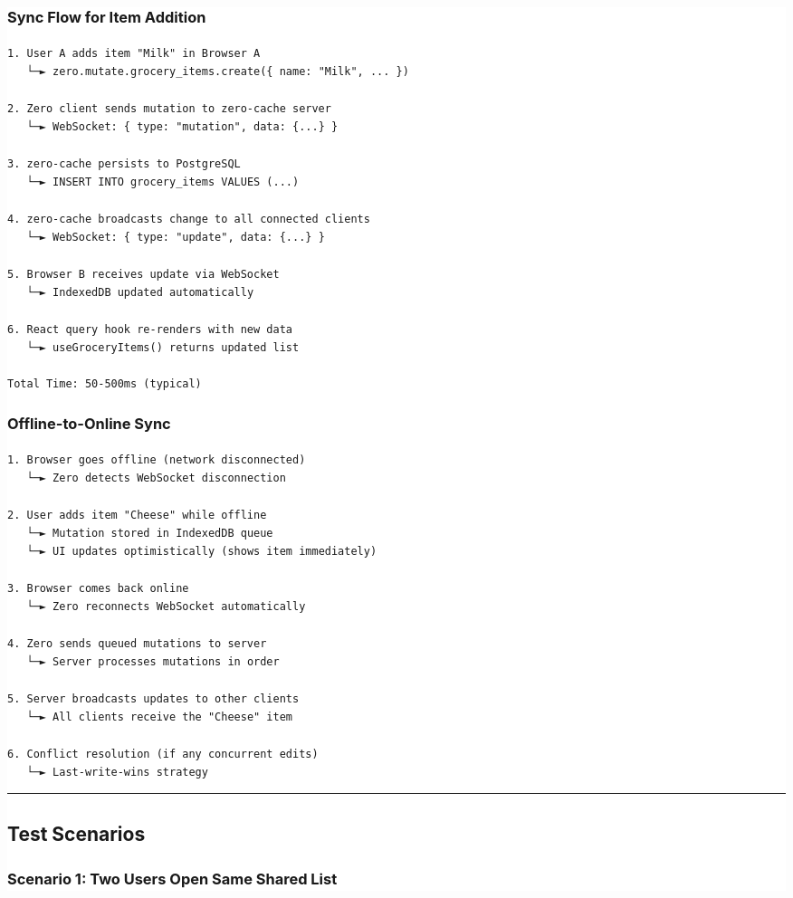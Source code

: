 ### Sync Flow for Item Addition

```
1. User A adds item "Milk" in Browser A
   └─► zero.mutate.grocery_items.create({ name: "Milk", ... })

2. Zero client sends mutation to zero-cache server
   └─► WebSocket: { type: "mutation", data: {...} }

3. zero-cache persists to PostgreSQL
   └─► INSERT INTO grocery_items VALUES (...)

4. zero-cache broadcasts change to all connected clients
   └─► WebSocket: { type: "update", data: {...} }

5. Browser B receives update via WebSocket
   └─► IndexedDB updated automatically

6. React query hook re-renders with new data
   └─► useGroceryItems() returns updated list

Total Time: 50-500ms (typical)
```

### Offline-to-Online Sync

```
1. Browser goes offline (network disconnected)
   └─► Zero detects WebSocket disconnection

2. User adds item "Cheese" while offline
   └─► Mutation stored in IndexedDB queue
   └─► UI updates optimistically (shows item immediately)

3. Browser comes back online
   └─► Zero reconnects WebSocket automatically

4. Zero sends queued mutations to server
   └─► Server processes mutations in order

5. Server broadcasts updates to other clients
   └─► All clients receive the "Cheese" item

6. Conflict resolution (if any concurrent edits)
   └─► Last-write-wins strategy
```

---

## Test Scenarios

### Scenario 1: Two Users Open Same Shared List
